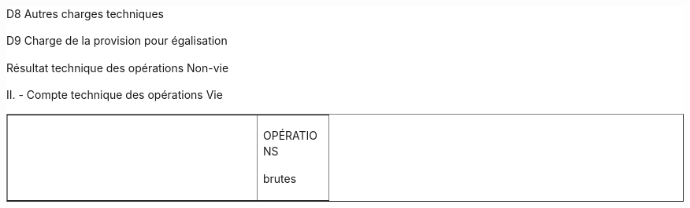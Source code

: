 </td>
      <td valign="top" width="76">
      </td><td valign="top" width="76">
      </td><td valign="top" width="76">
      </td><td valign="top" width="76">
    </td></tr>
    <tr>
      <td valign="top" width="302">

D8 Autres charges techniques

</td>
      <td valign="top" width="76">
      </td><td valign="top" width="76">
      </td><td valign="top" width="76">
      </td><td valign="top" width="76">
    </td></tr>
    <tr>
      <td valign="top" width="302">

D9 Charge de la provision pour égalisation

</td>
      <td valign="top" width="76">
      </td><td valign="top" width="76">
      </td><td valign="top" width="76">
      </td><td valign="top" width="76">
    </td></tr>
    <tr>
      <td valign="top" width="302">

Résultat technique des opérations Non-vie

</td>
      <td valign="top" width="76">
      </td><td valign="top" width="76">
      </td><td valign="top" width="76">
      </td><td valign="top" width="76">
    </td></tr>
  </tbody>
</table>

II. - Compte technique des opérations Vie 

<table align="center" border="1" cellpadding="0" cellspacing="0">
  <tbody>
    <tr>
      <td width="302">

</td>
      <td width="76">

OPÉRATIONS

brutes
